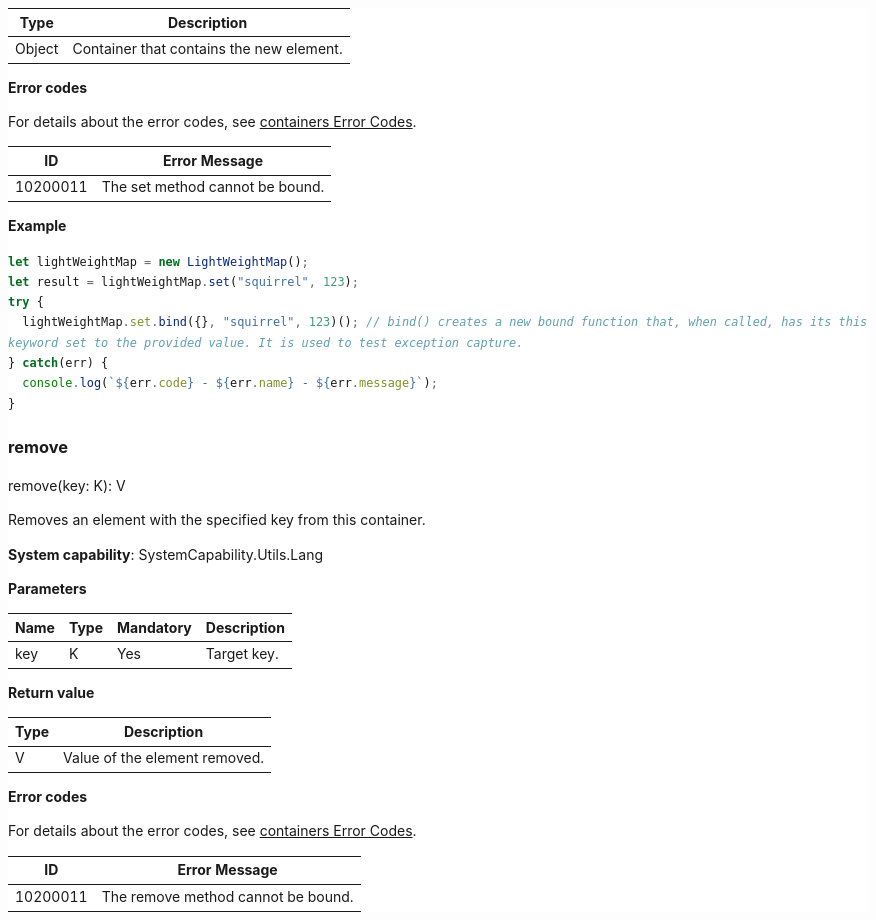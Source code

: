 | Type| Description|
| -------- | -------- |
| Object | Container that contains the new element.|

**Error codes**

For details about the error codes, see [containers Error Codes](../errorcodes/errorcode-containers.md).

| ID| Error Message|
| -------- | -------- |
| 10200011 | The set method cannot be bound. |

**Example**

```ts
let lightWeightMap = new LightWeightMap();
let result = lightWeightMap.set("squirrel", 123);
try {
  lightWeightMap.set.bind({}, "squirrel", 123)(); // bind() creates a new bound function that, when called, has its this keyword set to the provided value. It is used to test exception capture.
} catch(err) {
  console.log(`${err.code} - ${err.name} - ${err.message}`);
}
```


### remove

remove(key: K): V

Removes an element with the specified key from this container.

**System capability**: SystemCapability.Utils.Lang

**Parameters**

| Name| Type| Mandatory| Description|
| -------- | -------- | -------- | -------- |
| key | K | Yes| Target key.|

**Return value**

| Type| Description|
| -------- | -------- |
| V | Value of the element removed.|

**Error codes**

For details about the error codes, see [containers Error Codes](../errorcodes/errorcode-containers.md).

| ID| Error Message|
| -------- | -------- |
| 10200011 | The remove method cannot be bound. |
